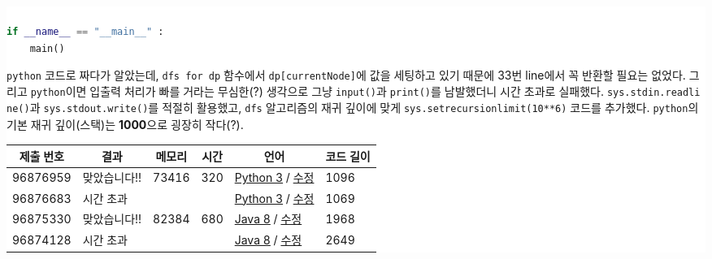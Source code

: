 ```python

if __name__ == "__main__" :
    main()

```

`python` 코드로 짜다가 알았는데, `dfs for dp` 함수에서 `dp[currentNode]`에 값을 세팅하고 있기 때문에 33번 line에서 꼭 반환할 필요는 없었다. 그리고 `python`이면 입출력 처리가 빠를 거라는 무심한(?) 생각으로 그냥 `input()`과 `print()`를 남발했더니 시간 초과로 실패했다. `sys.stdin.readline()`과 `sys.stdout.write()`를 적절히 활용했고, `dfs` 알고리즘의 재귀 깊이에 맞게 `sys.setrecursionlimit(10**6)` 코드를 추가했다. `python`의 기본 재귀 깊이(스택)는 **1000**으로 굉장히 작다(?).



| 제출 번호 | 결과         | 메모리 | 시간 | 언어                                                         | 코드 길이 |
| --------- | ------------ | ------ | ---- | ------------------------------------------------------------ | --------- |
| 96876959  | 맞았습니다!! | 73416  | 320  | [Python 3](https://www.acmicpc.net/source/96876959) / [수정](https://www.acmicpc.net/submit/15681/96876959) | 1096      |
| 96876683  | 시간 초과    |        |      | [Python 3](https://www.acmicpc.net/source/96876683) / [수정](https://www.acmicpc.net/submit/15681/96876683) | 1069      |
| 96875330  | 맞았습니다!! | 82384  | 680  | [Java 8](https://www.acmicpc.net/source/96875330) / [수정](https://www.acmicpc.net/submit/15681/96875330) | 1968      |
| 96874128  | 시간 초과    |        |      | [Java 8](https://www.acmicpc.net/source/96874128) / [수정](https://www.acmicpc.net/submit/15681/96874128) | 2649      |